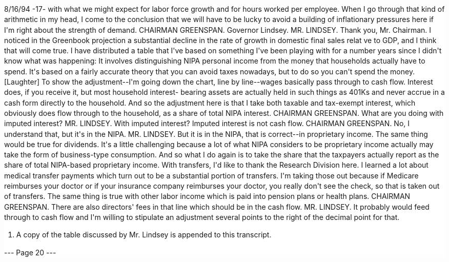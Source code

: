 8/16/94 -17-
with what we might expect for labor force growth and for hours worked
per employee. When I go through that kind of arithmetic in my head, I
come to the conclusion that we will have to be lucky to avoid a
building of inflationary pressures here if I'm right about the
strength of demand.
CHAIRMAN GREENSPAN. Governor Lindsey.
MR. LINDSEY. Thank you, Mr. Chairman. I noticed in the
Greenbook projection a substantial decline in the rate of growth in
domestic final sales relat ve to GDP, and I think that will come true.
I have distributed a table that I've based on something I've been
playing with for a number years since I didn't know what was
happening: It involves distinguishing NIPA personal income from the
money that households actually have to spend. It's based on a fairly
accurate theory that you can avoid taxes nowadays, but to do so you
can't spend the money. [Laughter] To show the adjustment--I'm going
down the chart, line by line--wages basically pass through to cash
flow. Interest does, if you receive it, but most household interest-
bearing assets are actually held in such things as 401Ks and never
accrue in a cash form directly to the household. And so the
adjustment here is that I take both taxable and tax-exempt interest,
which obviously does flow through to the household, as a share of
total NIPA interest.
CHAIRMAN GREENSPAN. What are you doing with imputed
interest?
MR. LINDSEY. With imputed interest? Imputed interest is not
cash flow.
CHAIRMAN GREENSPAN. No, I understand that, but it's in the
NIPA.
MR. LINDSEY. But it is in the NIPA, that is correct--in
proprietary income. The same thing would be true for dividends. It's
a little challenging because a lot of what NIPA considers to be
proprietary income actually may take the form of business-type
consumption. And so what I do again is to take the share that the
taxpayers actually report as the share of total NIPA-based proprietary
income. With transfers, I'd like to thank the Research Division here.
I learned a lot about medical transfer payments which turn out to be a
substantial portion of transfers. I'm taking those out because if
Medicare reimburses your doctor or if your insurance company
reimburses your doctor, you really don't see the check, so that is
taken out of transfers. The same thing is true with other labor
income which is paid into pension plans or health plans.
CHAIRMAN GREENSPAN. There are also directors' fees in that
line which should be in the cash flow.
MR. LINDSEY. It probably would feed through to cash flow and
I'm willing to stipulate an adjustment several points to the right of
the decimal point for that.
1. A copy of the table discussed by Mr. Lindsey is appended to this
transcript.

--- Page 20 ---
